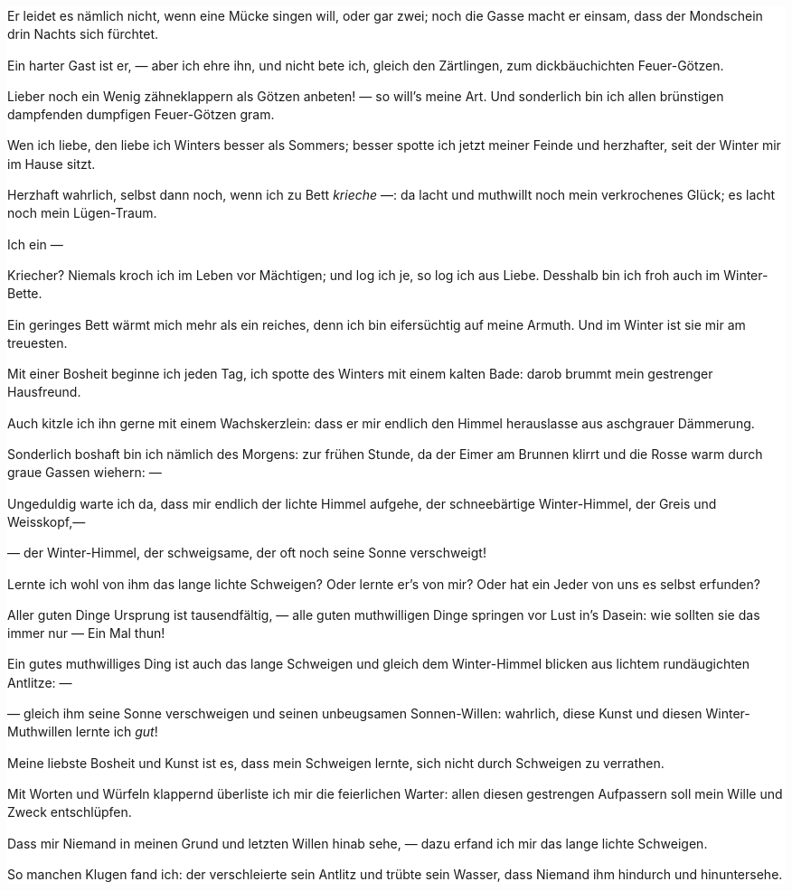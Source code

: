 Er leidet es nämlich nicht, wenn eine Mücke singen will, oder gar zwei; noch die Gasse macht er einsam, dass der Mondschein drin Nachts sich fürchtet.

Ein harter Gast ist er, — aber ich ehre ihn, und nicht bete ich, gleich den Zärtlingen, zum dickbäuchichten Feuer-Götzen.

Lieber noch ein Wenig zähneklappern als Götzen anbeten! — so will’s meine Art. Und sonderlich bin ich allen brünstigen dampfenden dumpfigen Feuer-Götzen gram.

Wen ich liebe, den liebe ich Winters besser als Sommers; besser spotte ich jetzt meiner Feinde und herzhafter, seit der Winter mir im Hause sitzt.

Herzhaft wahrlich, selbst dann noch, wenn ich zu Bett *krieche* —: da lacht und muthwillt noch mein verkrochenes Glück; es lacht noch mein Lügen-Traum.

Ich ein —

Kriecher? Niemals kroch ich im Leben vor Mächtigen; und log ich je, so log ich aus Liebe. Desshalb bin ich froh auch im Winter-Bette.

Ein geringes Bett wärmt mich mehr als ein reiches, denn ich bin eifersüchtig auf meine Armuth. Und im Winter ist sie mir am treuesten.

Mit einer Bosheit beginne ich jeden Tag, ich spotte des Winters mit einem kalten Bade: darob brummt mein gestrenger Hausfreund.

Auch kitzle ich ihn gerne mit einem Wachskerzlein: dass er mir endlich den Himmel herauslasse aus aschgrauer Dämmerung.

Sonderlich boshaft bin ich nämlich des Morgens: zur frühen Stunde, da der Eimer am Brunnen klirrt und die Rosse warm durch graue Gassen wiehern: —

Ungeduldig warte ich da, dass mir endlich der lichte Himmel aufgehe, der schneebärtige Winter-Himmel, der Greis und Weisskopf,—

— der Winter-Himmel, der schweigsame, der oft noch seine Sonne verschweigt!

Lernte ich wohl von ihm das lange lichte Schweigen? Oder lernte er’s von mir? Oder hat ein Jeder von uns es selbst erfunden?

Aller guten Dinge Ursprung ist tausendfältig, — alle guten muthwilligen Dinge springen vor Lust in’s Dasein: wie sollten sie das immer nur — Ein Mal thun!

Ein gutes muthwilliges Ding ist auch das lange Schweigen und gleich dem Winter-Himmel blicken aus lichtem rundäugichten Antlitze: —

— gleich ihm seine Sonne verschweigen und seinen unbeugsamen Sonnen-Willen: wahrlich, diese Kunst und diesen Winter-Muthwillen lernte ich *gut*!

Meine liebste Bosheit und Kunst ist es, dass mein Schweigen lernte, sich nicht durch Schweigen zu verrathen.

Mit Worten und Würfeln klappernd überliste ich mir die feierlichen Warter: allen diesen gestrengen Aufpassern soll mein Wille und Zweck entschlüpfen.

Dass mir Niemand in meinen Grund und letzten Willen hinab sehe, — dazu erfand ich mir das lange lichte Schweigen.

So manchen Klugen fand ich: der verschleierte sein Antlitz und trübte sein Wasser, dass Niemand ihm hindurch und hinuntersehe.
